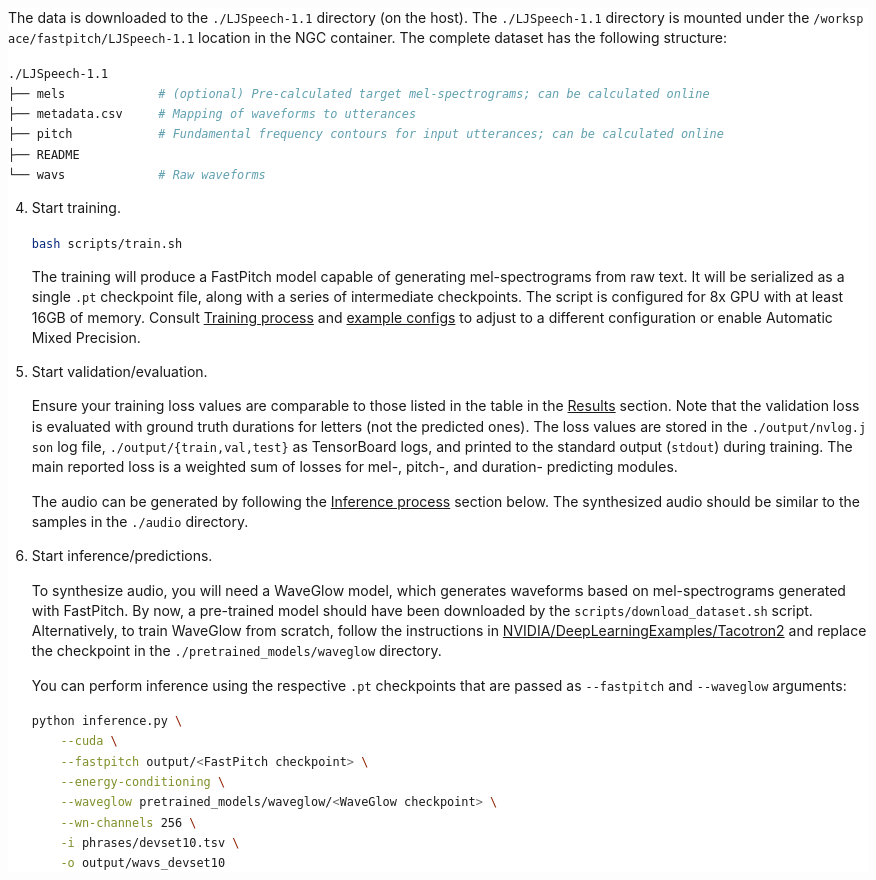    The data is downloaded to the `./LJSpeech-1.1` directory (on the host). The
   `./LJSpeech-1.1` directory is mounted under the `/workspace/fastpitch/LJSpeech-1.1`
   location in the NGC container. The complete dataset has the following structure:
   ```bash
   ./LJSpeech-1.1
   ├── mels             # (optional) Pre-calculated target mel-spectrograms; can be calculated online
   ├── metadata.csv     # Mapping of waveforms to utterances
   ├── pitch            # Fundamental frequency contours for input utterances; can be calculated online
   ├── README
   └── wavs             # Raw waveforms
   ```

4. Start training.
   ```bash
   bash scripts/train.sh
   ```
   The training will produce a FastPitch model capable of generating mel-spectrograms from raw text.
   It will be serialized as a single `.pt` checkpoint file, along with a series of intermediate checkpoints.
   The script is configured for 8x GPU with at least 16GB of memory. Consult [Training process](#training-process) and [example configs](#training-performance-benchmark) to adjust to a different configuration or enable Automatic Mixed Precision.

5. Start validation/evaluation.

   Ensure your training loss values are comparable to those listed in the table in the
   [Results](#results) section. Note that the validation loss is evaluated with ground truth durations for letters (not the predicted ones). The loss values are stored in the `./output/nvlog.json` log file, `./output/{train,val,test}` as TensorBoard logs, and printed to the standard output (`stdout`) during training.
   The main reported loss is a weighted sum of losses for mel-, pitch-, and duration- predicting modules.

   The audio can be generated by following the [Inference process](#inference-process) section below.
   The synthesized audio should be similar to the samples in the `./audio` directory.

6. Start inference/predictions.

   To synthesize audio, you will need a WaveGlow model, which generates waveforms based on mel-spectrograms generated with FastPitch. By now, a pre-trained model should have been downloaded by the `scripts/download_dataset.sh` script. Alternatively, to train WaveGlow from scratch, follow the instructions in [NVIDIA/DeepLearningExamples/Tacotron2](https://github.com/NVIDIA/DeepLearningExamples/tree/master/PyTorch/SpeechSynthesis/Tacotron2) and replace the checkpoint in the `./pretrained_models/waveglow` directory.

   You can perform inference using the respective `.pt` checkpoints that are passed as `--fastpitch`
   and `--waveglow` arguments:
   ```bash
   python inference.py \
       --cuda \
       --fastpitch output/<FastPitch checkpoint> \
       --energy-conditioning \
       --waveglow pretrained_models/waveglow/<WaveGlow checkpoint> \
       --wn-channels 256 \
       -i phrases/devset10.tsv \
       -o output/wavs_devset10
   ```
